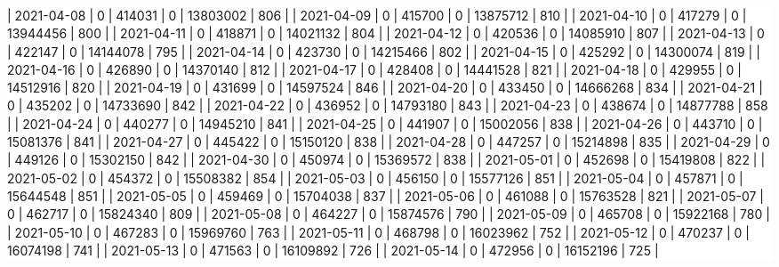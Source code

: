 | 2021-04-08 | 0 | 414031 | 0 | 13803002 | 806 |
| 2021-04-09 | 0 | 415700 | 0 | 13875712 | 810 |
| 2021-04-10 | 0 | 417279 | 0 | 13944456 | 800 |
| 2021-04-11 | 0 | 418871 | 0 | 14021132 | 804 |
| 2021-04-12 | 0 | 420536 | 0 | 14085910 | 807 |
| 2021-04-13 | 0 | 422147 | 0 | 14144078 | 795 |
| 2021-04-14 | 0 | 423730 | 0 | 14215466 | 802 |
| 2021-04-15 | 0 | 425292 | 0 | 14300074 | 819 |
| 2021-04-16 | 0 | 426890 | 0 | 14370140 | 812 |
| 2021-04-17 | 0 | 428408 | 0 | 14441528 | 821 |
| 2021-04-18 | 0 | 429955 | 0 | 14512916 | 820 |
| 2021-04-19 | 0 | 431699 | 0 | 14597524 | 846 |
| 2021-04-20 | 0 | 433450 | 0 | 14666268 | 834 |
| 2021-04-21 | 0 | 435202 | 0 | 14733690 | 842 |
| 2021-04-22 | 0 | 436952 | 0 | 14793180 | 843 |
| 2021-04-23 | 0 | 438674 | 0 | 14877788 | 858 |
| 2021-04-24 | 0 | 440277 | 0 | 14945210 | 841 |
| 2021-04-25 | 0 | 441907 | 0 | 15002056 | 838 |
| 2021-04-26 | 0 | 443710 | 0 | 15081376 | 841 |
| 2021-04-27 | 0 | 445422 | 0 | 15150120 | 838 |
| 2021-04-28 | 0 | 447257 | 0 | 15214898 | 835 |
| 2021-04-29 | 0 | 449126 | 0 | 15302150 | 842 |
| 2021-04-30 | 0 | 450974 | 0 | 15369572 | 838 |
| 2021-05-01 | 0 | 452698 | 0 | 15419808 | 822 |
| 2021-05-02 | 0 | 454372 | 0 | 15508382 | 854 |
| 2021-05-03 | 0 | 456150 | 0 | 15577126 | 851 |
| 2021-05-04 | 0 | 457871 | 0 | 15644548 | 851 |
| 2021-05-05 | 0 | 459469 | 0 | 15704038 | 837 |
| 2021-05-06 | 0 | 461088 | 0 | 15763528 | 821 |
| 2021-05-07 | 0 | 462717 | 0 | 15824340 | 809 |
| 2021-05-08 | 0 | 464227 | 0 | 15874576 | 790 |
| 2021-05-09 | 0 | 465708 | 0 | 15922168 | 780 |
| 2021-05-10 | 0 | 467283 | 0 | 15969760 | 763 |
| 2021-05-11 | 0 | 468798 | 0 | 16023962 | 752 |
| 2021-05-12 | 0 | 470237 | 0 | 16074198 | 741 |
| 2021-05-13 | 0 | 471563 | 0 | 16109892 | 726 |
| 2021-05-14 | 0 | 472956 | 0 | 16152196 | 725 |
